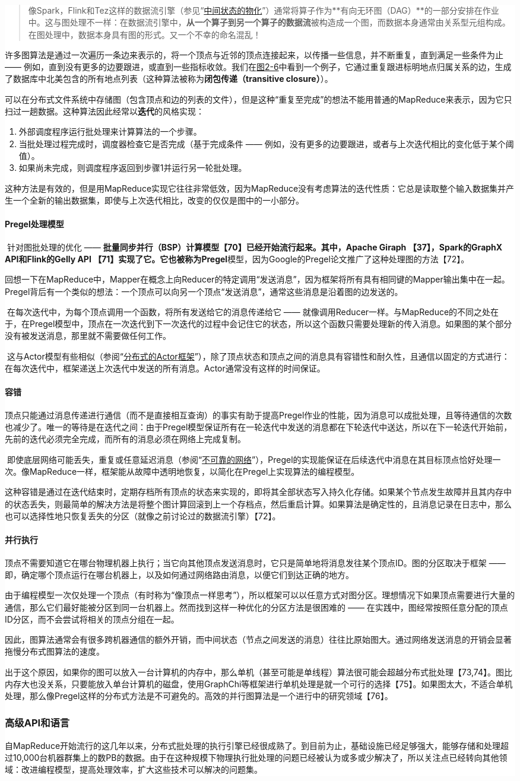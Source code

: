 > 像Spark，Flink和Tez这样的数据流引擎（参见“[中间状态的物化](#中间状态的物化)”）通常将算子作为**有向无环图（DAG）**的一部分安排在作业中。这与图处理不一样：在数据流引擎中，**从一个算子到另一个算子的数据流**被构造成一个图，而数据本身通常由关系型元组构成。在图处理中，数据本身具有图的形式。又一个不幸的命名混乱！

​	许多图算法是通过一次遍历一条边来表示的，将一个顶点与近邻的顶点连接起来，以传播一些信息，并不断重复，直到满足一些条件为止 —— 例如，直到没有更多的边要跟进，或直到一些指标收敛。我们在[图2-6](img/fig2-6.png)中看到一个例子，它通过重复跟进标明地点归属关系的边，生成了数据库中北美包含的所有地点列表（这种算法被称为**闭包传递（transitive closure）**）。

​	可以在分布式文件系统中存储图（包含顶点和边的列表的文件），但是这种“重复至完成”的想法不能用普通的MapReduce来表示，因为它只扫过一趟数据。这种算法因此经常以**迭代**的风格实现：

1. 外部调度程序运行批处理来计算算法的一个步骤。
2. 当批处理过程完成时，调度器检查它是否完成（基于完成条件 —— 例如，没有更多的边要跟进，或者与上次迭代相比的变化低于某个阈值）。
3. 如果尚未完成，则调度程序返回到步骤1并运行另一轮批处理。

这种方法是有效的，但是用MapReduce实现它往往非常低效，因为MapReduce没有考虑算法的迭代性质：它总是读取整个输入数据集并产生一个全新的输出数据集，即使与上次迭代相比，改变的仅仅是图中的一小部分。

#### Pregel处理模型

​	针对图批处理的优化 —— **批量同步并行（BSP）**计算模型【70】已经开始流行起来。其中，Apache Giraph 【37】，Spark的GraphX API和Flink的Gelly API 【71】实现了它。它也被称为**Pregel**模型，因为Google的Pregel论文推广了这种处理图的方法【72】。

​	回想一下在MapReduce中，Mapper在概念上向Reducer的特定调用“发送消息”，因为框架将所有具有相同键的Mapper输出集中在一起。 Pregel背后有一个类似的想法：一个顶点可以向另一个顶点“发送消息”，通常这些消息是沿着图的边发送的。

​	在每次迭代中，为每个顶点调用一个函数，将所有发送给它的消息传递给它 —— 就像调用Reducer一样。与MapReduce的不同之处在于，在Pregel模型中，顶点在一次迭代到下一次迭代的过程中会记住它的状态，所以这个函数只需要处理新的传入消息。如果图的某个部分没有被发送消息，那里就不需要做任何工作。

​	这与Actor模型有些相似（参阅“[分布式的Actor框架](ch4.md#分布式的Actor框架)”），除了顶点状态和顶点之间的消息具有容错性和耐久性，且通信以固定的方式进行：在每次迭代中，框架递送上次迭代中发送的所有消息。Actor通常没有这样的时间保证。

#### 容错

​	顶点只能通过消息传递进行通信（而不是直接相互查询）的事实有助于提高Pregel作业的性能，因为消息可以成批处理，且等待通信的次数也减少了。唯一的等待是在迭代之间：由于Pregel模型保证所有在一轮迭代中发送的消息都在下轮迭代中送达，所以在下一轮迭代开始前，先前的迭代必须完全完成，而所有的消息必须在网络上完成复制。

​	即使底层网络可能丢失，重复或任意延迟消息（参阅“[不可靠的网络](ch8.md#不可靠的网络)”），Pregel的实现能保证在后续迭代中消息在其目标顶点恰好处理一次。像MapReduce一样，框架能从故障中透明地恢复，以简化在Pregel上实现算法的编程模型。

​	这种容错是通过在迭代结束时，定期存档所有顶点的状态来实现的，即将其全部状态写入持久化存储。如果某个节点发生故障并且其内存中的状态丢失，则最简单的解决方法是将整个图计算回滚到上一个存档点，然后重启计算。如果算法是确定性的，且消息记录在日志中，那么也可以选择性地只恢复丢失的分区（就像之前讨论过的数据流引擎）【72】。

#### 并行执行

​	顶点不需要知道它在哪台物理机器上执行；当它向其他顶点发送消息时，它只是简单地将消息发往某个顶点ID。图的分区取决于框架 —— 即，确定哪个顶点运行在哪台机器上，以及如何通过网络路由消息，以便它们到达正确的地方。

​	由于编程模型一次仅处理一个顶点（有时称为“像顶点一样思考”），所以框架可以以任意方式对图分区。理想情况下如果顶点需要进行大量的通信，那么它们最好能被分区到同一台机器上。然而找到这样一种优化的分区方法是很困难的 —— 在实践中，图经常按照任意分配的顶点ID分区，而不会尝试将相关的顶点分组在一起。

​	因此，图算法通常会有很多跨机器通信的额外开销，而中间状态（节点之间发送的消息）往往比原始图大。通过网络发送消息的开销会显著拖慢分布式图算法的速度。

​	出于这个原因，如果你的图可以放入一台计算机的内存中，那么单机（甚至可能是单线程）算法很可能会超越分布式批处理【73,74】。图比内存大也没关系，只要能放入单台计算机的磁盘，使用GraphChi等框架进行单机处理是就一个可行的选择【75】。如果图太大，不适合单机处理，那么像Pregel这样的分布式方法是不可避免的。高效的并行图算法是一个进行中的研究领域【76】。



### 高级API和语言

​	自MapReduce开始流行的这几年以来，分布式批处理的执行引擎已经很成熟了。到目前为止，基础设施已经足够强大，能够存储和处理超过10,000台机器群集上的数PB的数据。由于在这种规模下物理执行批处理的问题已经被认为或多或少解决了，所以关注点已经转向其他领域：改进编程模型，提高处理效率，扩大这些技术可以解决的问题集。
